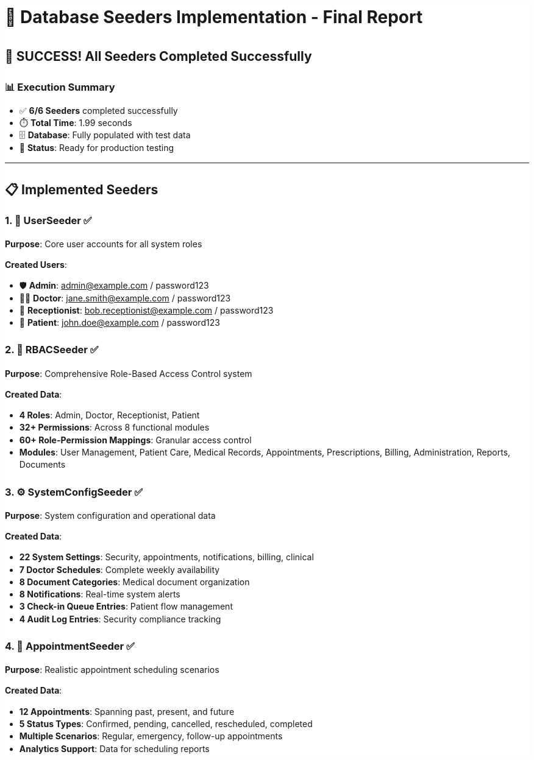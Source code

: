 # 🎯 Database Seeders Implementation - Final Report

## 🎉 **SUCCESS!** All Seeders Completed Successfully

### 📊 **Execution Summary**
- ✅ **6/6 Seeders** completed successfully
- ⏱️ **Total Time**: 1.99 seconds
- 🗄️ **Database**: Fully populated with test data
- 🎯 **Status**: Ready for production testing

---

## 📋 **Implemented Seeders**

### 1. 👥 **UserSeeder** ✅
**Purpose**: Core user accounts for all system roles

**Created Users**:
- 🛡️ **Admin**: admin@example.com / password123
- 👨‍⚕️ **Doctor**: jane.smith@example.com / password123  
- 👥 **Receptionist**: bob.receptionist@example.com / password123
- 🏥 **Patient**: john.doe@example.com / password123

### 2. 🔐 **RBACSeeder** ✅
**Purpose**: Comprehensive Role-Based Access Control system

**Created Data**:
- **4 Roles**: Admin, Doctor, Receptionist, Patient
- **32+ Permissions**: Across 8 functional modules
- **60+ Role-Permission Mappings**: Granular access control
- **Modules**: User Management, Patient Care, Medical Records, Appointments, Prescriptions, Billing, Administration, Reports, Documents

### 3. ⚙️ **SystemConfigSeeder** ✅
**Purpose**: System configuration and operational data

**Created Data**:
- **22 System Settings**: Security, appointments, notifications, billing, clinical
- **7 Doctor Schedules**: Complete weekly availability
- **8 Document Categories**: Medical document organization
- **8 Notifications**: Real-time system alerts
- **3 Check-in Queue Entries**: Patient flow management
- **4 Audit Log Entries**: Security compliance tracking

### 4. 📅 **AppointmentSeeder** ✅
**Purpose**: Realistic appointment scheduling scenarios

**Created Data**:
- **12 Appointments**: Spanning past, present, and future
- **5 Status Types**: Confirmed, pending, cancelled, rescheduled, completed
- **Multiple Scenarios**: Regular, emergency, follow-up appointments
- **Analytics Support**: Data for scheduling reports
